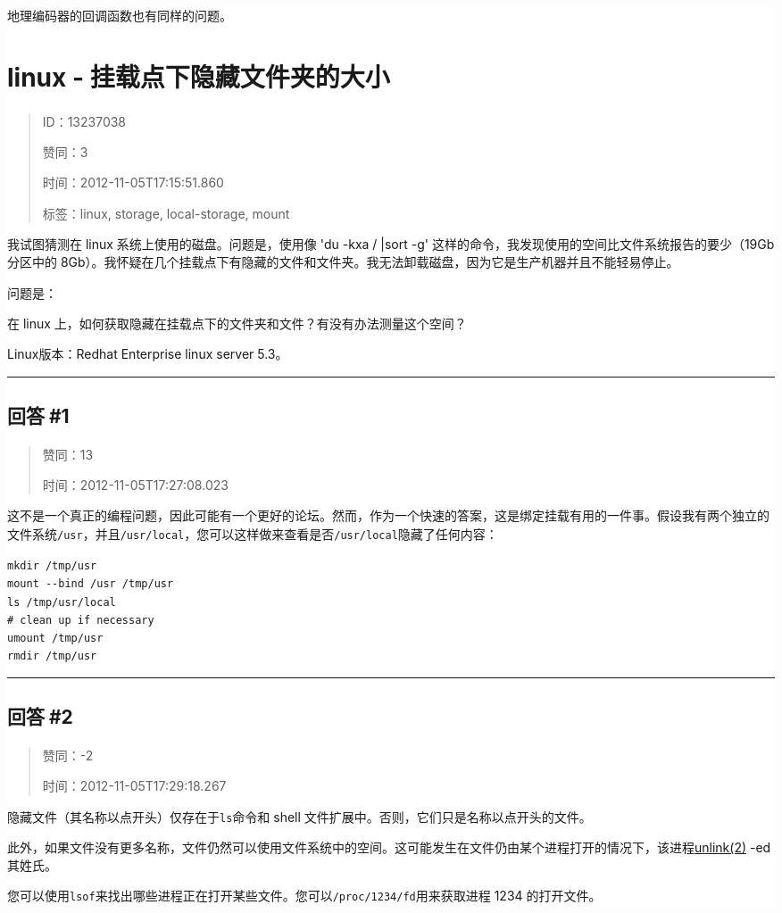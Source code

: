 地理编码器的回调函数也有同样的问题。

# linux - 挂载点下隐藏文件夹的大小

> ID：13237038
> 
> 赞同：3
> 
> 时间：2012-11-05T17:15:51.860
> 
> 标签：linux, storage, local-storage, mount

我试图猜测在 linux 系统上使用的磁盘。问题是，使用像 'du -kxa / |sort -g' 这样的命令，我发现使用的空间比文件系统报告的要少（19Gb 分区中的 8Gb）。我怀疑在几个挂载点下有隐藏的文件和文件夹。我无法卸载磁盘，因为它是生产机器并且不能轻易停止。

问题是：

在 linux 上，如何获取隐藏在挂载点下的文件夹和文件？有没有办法测量这个空间？

Linux版本：Redhat Enterprise linux server 5.3。

* * *

## 回答 #1

> 赞同：13
> 
> 时间：2012-11-05T17:27:08.023

这不是一个真正的编程问题，因此可能有一个更好的论坛。然而，作为一个快速的答案，这是绑定挂载有用的一件事。假设我有两个独立的文件系统`/usr`，并且`/usr/local`，您可以这样做来查看是否`/usr/local`隐藏了任何内容：

```
mkdir /tmp/usr
mount --bind /usr /tmp/usr
ls /tmp/usr/local
# clean up if necessary
umount /tmp/usr
rmdir /tmp/usr 
```

* * *

## 回答 #2

> 赞同：-2
> 
> 时间：2012-11-05T17:29:18.267

隐藏文件（其名称以点开头）仅存在于`ls`命令和 shell 文件扩展中。否则，它们只是名称以点开头的文件。

此外，如果文件没有更多名称，文件仍然可以使用文件系统中的空间。这可能发生在文件仍由某个进程打开的情况下，该进程[unlink(2)](http://www.kernel.org/doc/man-pages/online/pages/man2/unlink.2.html) -ed 其姓氏。

您可以使用`lsof`来找出哪些进程正在打开某些文件。您可以`/proc/1234/fd`用来获取进程 1234 的打开文件。
